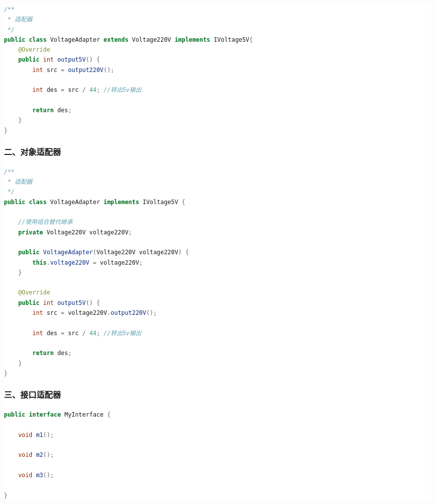 

```java
/**
 * 适配器
 */
public class VoltageAdapter extends Voltage220V implements IVoltage5V{
    @Override
    public int output5V() {
        int src = output220V();

        int des = src / 44; //转出5v输出

        return des;
    }
}
```



### 二、对象适配器

```java
/**
 * 适配器
 */
public class VoltageAdapter implements IVoltage5V {

    //使用组合替代继承
    private Voltage220V voltage220V;

    public VoltageAdapter(Voltage220V voltage220V) {
        this.voltage220V = voltage220V;
    }

    @Override
    public int output5V() {
        int src = voltage220V.output220V();

        int des = src / 44; //转出5v输出

        return des;
    }
}
```



### 三、接口适配器

```java
public interface MyInterface {

    void m1();

    void m2();

    void m3();

}
```

